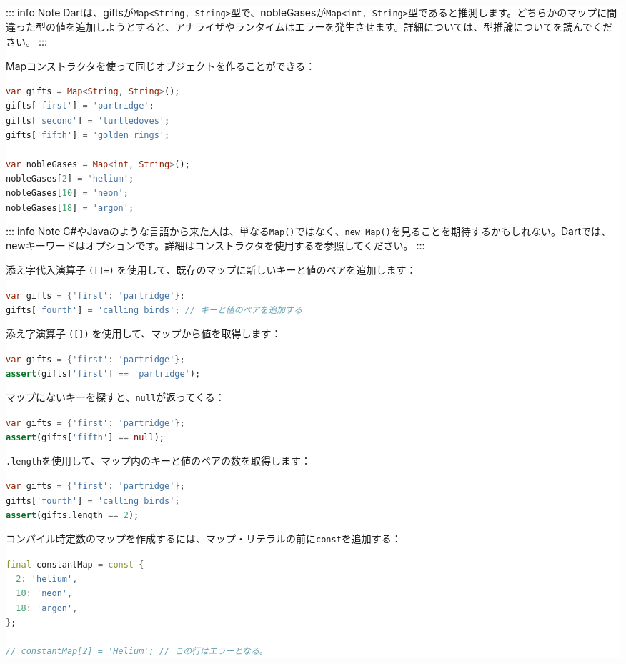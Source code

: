 
::: info Note
Dartは、giftsが`Map<String, String>`型で、nobleGasesが`Map<int, String>`型であると推測します。どちらかのマップに間違った型の値を追加しようとすると、アナライザやランタイムはエラーを発生させます。詳細については、型推論についてを読んでください。
:::

Mapコンストラクタを使って同じオブジェクトを作ることができる：

```dart
var gifts = Map<String, String>();
gifts['first'] = 'partridge';
gifts['second'] = 'turtledoves';
gifts['fifth'] = 'golden rings';

var nobleGases = Map<int, String>();
nobleGases[2] = 'helium';
nobleGases[10] = 'neon';
nobleGases[18] = 'argon';
```

::: info Note
C#やJavaのような言語から来た人は、単なる`Map()`ではなく、`new Map()`を見ることを期待するかもしれない。Dartでは、newキーワードはオプションです。詳細はコンストラクタを使用するを参照してください。
:::

添え字代入演算子 `([]=)` を使用して、既存のマップに新しいキーと値のペアを追加します：

```dart
var gifts = {'first': 'partridge'};
gifts['fourth'] = 'calling birds'; // キーと値のペアを追加する
```

添え字演算子 `([])` を使用して、マップから値を取得します：

```dart
var gifts = {'first': 'partridge'};
assert(gifts['first'] == 'partridge');
```

マップにないキーを探すと、`null`が返ってくる：

```dart
var gifts = {'first': 'partridge'};
assert(gifts['fifth'] == null);
```

`.length`を使用して、マップ内のキーと値のペアの数を取得します：

```dart
var gifts = {'first': 'partridge'};
gifts['fourth'] = 'calling birds';
assert(gifts.length == 2);
```

コンパイル時定数のマップを作成するには、マップ・リテラルの前に`const`を追加する：

```dart
final constantMap = const {
  2: 'helium',
  10: 'neon',
  18: 'argon',
};

// constantMap[2] = 'Helium'; // この行はエラーとなる。
```
